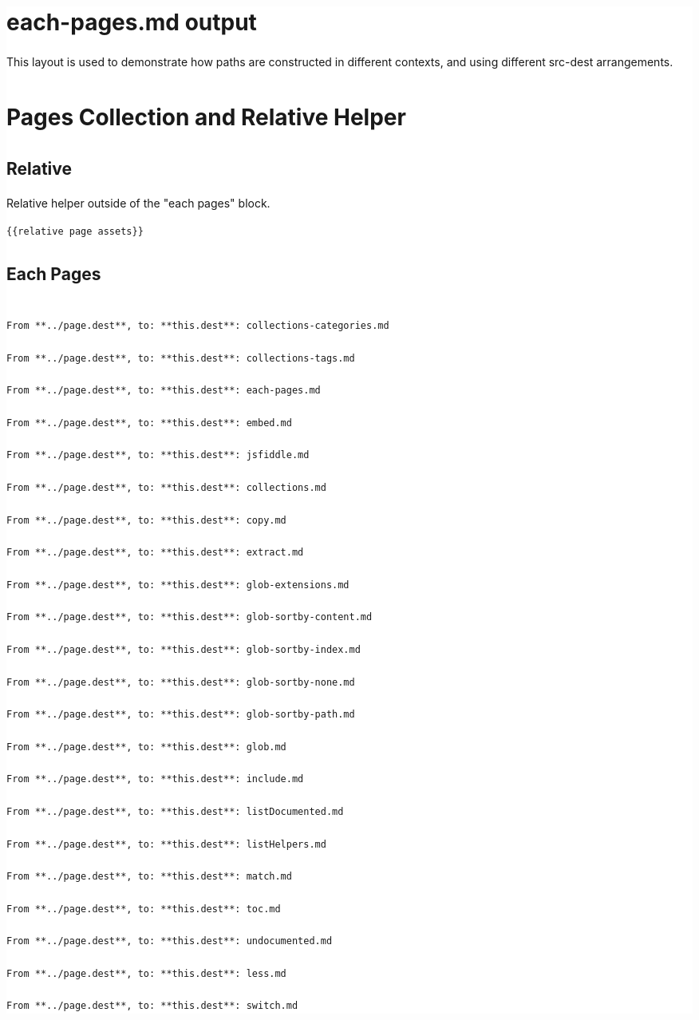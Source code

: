 # each-pages.md output

This layout is used to demonstrate how paths are constructed in
different contexts, and using different src-dest arrangements.

# Pages Collection and Relative Helper

## Relative
Relative helper outside of the "each pages" block.

``` html
{{relative page assets}}
```

## Each Pages

``` html

From **../page.dest**, to: **this.dest**: collections-categories.md

From **../page.dest**, to: **this.dest**: collections-tags.md

From **../page.dest**, to: **this.dest**: each-pages.md

From **../page.dest**, to: **this.dest**: embed.md

From **../page.dest**, to: **this.dest**: jsfiddle.md

From **../page.dest**, to: **this.dest**: collections.md

From **../page.dest**, to: **this.dest**: copy.md

From **../page.dest**, to: **this.dest**: extract.md

From **../page.dest**, to: **this.dest**: glob-extensions.md

From **../page.dest**, to: **this.dest**: glob-sortby-content.md

From **../page.dest**, to: **this.dest**: glob-sortby-index.md

From **../page.dest**, to: **this.dest**: glob-sortby-none.md

From **../page.dest**, to: **this.dest**: glob-sortby-path.md

From **../page.dest**, to: **this.dest**: glob.md

From **../page.dest**, to: **this.dest**: include.md

From **../page.dest**, to: **this.dest**: listDocumented.md

From **../page.dest**, to: **this.dest**: listHelpers.md

From **../page.dest**, to: **this.dest**: match.md

From **../page.dest**, to: **this.dest**: toc.md

From **../page.dest**, to: **this.dest**: undocumented.md

From **../page.dest**, to: **this.dest**: less.md

From **../page.dest**, to: **this.dest**: switch.md
```